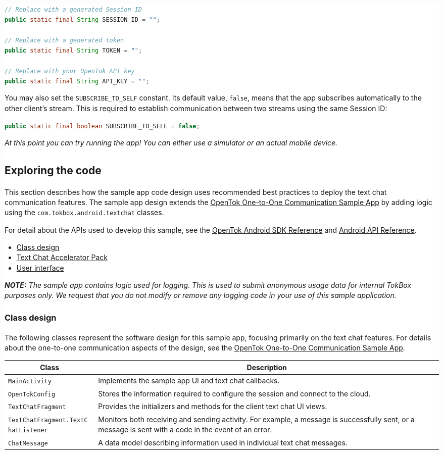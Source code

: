 
```java
// Replace with a generated Session ID
public static final String SESSION_ID = "";

// Replace with a generated token
public static final String TOKEN = "";

// Replace with your OpenTok API key
public static final String API_KEY = "";
```


You may also set the `SUBSCRIBE_TO_SELF` constant. Its default value, `false`, means that the app subscribes automatically to the other client’s stream. This is required to establish communication between two streams using the same Session ID:

```java
public static final boolean SUBSCRIBE_TO_SELF = false;
```

_At this point you can try running the app! You can either use a simulator or an actual mobile device._


## Exploring the code

This section describes how the sample app code design uses recommended best practices to deploy the text chat communication features. The sample app design extends the [OpenTok One-to-One Communication Sample App](../../one-to-one-sample-app) by adding logic using the `com.tokbox.android.textchat` classes.

For detail about the APIs used to develop this sample, see the [OpenTok Android SDK Reference](https://tokbox.com/developer/sdks/android/reference/) and [Android API Reference](http://developer.android.com/reference/packages.html).

  - [Class design](#class-design)
  - [Text Chat Accelerator Pack](#text-chat-accelerator-pack)
  - [User interface](#user-interface)

_**NOTE:** The sample app contains logic used for logging. This is used to submit anonymous usage data for internal TokBox purposes only. We request that you do not modify or remove any logging code in your use of this sample application._

### Class design

The following classes represent the software design for this sample app, focusing primarily on the text chat features. For details about the one-to-one communication aspects of the design, see the [OpenTok One-to-One Communication Sample App](../../one-to-one-sample-app).

| Class        | Description  |
| ------------- | ------------- |
| `MainActivity`    | Implements the sample app UI and text chat callbacks. |
| `OpenTokConfig`   | Stores the information required to configure the session and connect to the cloud.   |
| `TextChatFragment`   | Provides the initializers and methods for the client text chat UI views. |
| `TextChatFragment.TextChatListener`   | Monitors both receiving and sending activity. For example, a message is successfully sent, or a message is sent with a code in the event of an error. |
| `ChatMessage`   | A data model describing information used in individual text chat messages. |
